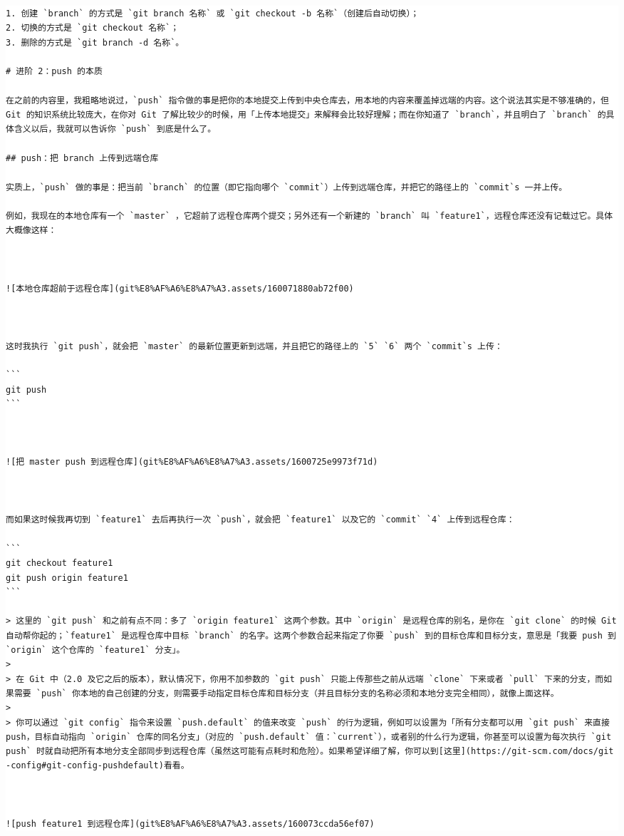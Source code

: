     1. 创建 `branch` 的方式是 `git branch 名称` 或 `git checkout -b 名称`（创建后自动切换）；
    2. 切换的方式是 `git checkout 名称`；
    3. 删除的方式是 `git branch -d 名称`。

    # 进阶 2：push 的本质

    在之前的内容里，我粗略地说过，`push` 指令做的事是把你的本地提交上传到中央仓库去，用本地的内容来覆盖掉远端的内容。这个说法其实是不够准确的，但 Git 的知识系统比较庞大，在你对 Git 了解比较少的时候，用「上传本地提交」来解释会比较好理解；而在你知道了 `branch`，并且明白了 `branch` 的具体含义以后，我就可以告诉你 `push` 到底是什么了。

    ## push：把 branch 上传到远端仓库

    实质上，`push` 做的事是：把当前 `branch` 的位置（即它指向哪个 `commit`）上传到远端仓库，并把它的路径上的 `commit`s 一并上传。

    例如，我现在的本地仓库有一个 `master` ，它超前了远程仓库两个提交；另外还有一个新建的 `branch` 叫 `feature1`，远程仓库还没有记载过它。具体大概像这样：

    

    ![本地仓库超前于远程仓库](git%E8%AF%A6%E8%A7%A3.assets/160071880ab72f00)

    

    这时我执行 `git push`，就会把 `master` 的最新位置更新到远端，并且把它的路径上的 `5` `6` 两个 `commit`s 上传：

    ```
    git push
    ```

    

    ![把 master push 到远程仓库](git%E8%AF%A6%E8%A7%A3.assets/1600725e9973f71d)

    

    而如果这时候我再切到 `feature1` 去后再执行一次 `push`，就会把 `feature1` 以及它的 `commit` `4` 上传到远程仓库：

    ```
    git checkout feature1
    git push origin feature1
    ```

    > 这里的 `git push` 和之前有点不同：多了 `origin feature1` 这两个参数。其中 `origin` 是远程仓库的别名，是你在 `git clone` 的时候 Git 自动帮你起的；`feature1` 是远程仓库中目标 `branch` 的名字。这两个参数合起来指定了你要 `push` 到的目标仓库和目标分支，意思是「我要 push 到 `origin` 这个仓库的 `feature1` 分支」。
    >
    > 在 Git 中（2.0 及它之后的版本），默认情况下，你用不加参数的 `git push` 只能上传那些之前从远端 `clone` 下来或者 `pull` 下来的分支，而如果需要 `push` 你本地的自己创建的分支，则需要手动指定目标仓库和目标分支（并且目标分支的名称必须和本地分支完全相同），就像上面这样。
    >
    > 你可以通过 `git config` 指令来设置 `push.default` 的值来改变 `push` 的行为逻辑，例如可以设置为「所有分支都可以用 `git push` 来直接 push，目标自动指向 `origin` 仓库的同名分支」（对应的 `push.default` 值：`current`），或者别的什么行为逻辑，你甚至可以设置为每次执行 `git push` 时就自动把所有本地分支全部同步到远程仓库（虽然这可能有点耗时和危险）。如果希望详细了解，你可以到[这里](https://git-scm.com/docs/git-config#git-config-pushdefault)看看。

    

    ![push feature1 到远程仓库](git%E8%AF%A6%E8%A7%A3.assets/160073ccda56ef07)

    
